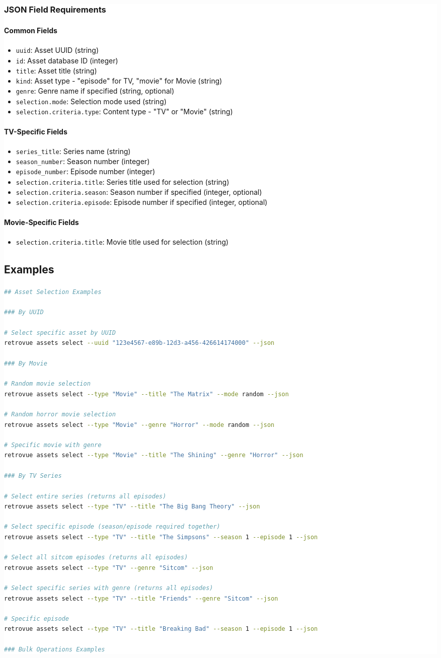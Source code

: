 ### JSON Field Requirements

#### Common Fields

- `uuid`: Asset UUID (string)
- `id`: Asset database ID (integer)
- `title`: Asset title (string)
- `kind`: Asset type - "episode" for TV, "movie" for Movie (string)
- `genre`: Genre name if specified (string, optional)
- `selection.mode`: Selection mode used (string)
- `selection.criteria.type`: Content type - "TV" or "Movie" (string)

#### TV-Specific Fields

- `series_title`: Series name (string)
- `season_number`: Season number (integer)
- `episode_number`: Episode number (integer)
- `selection.criteria.title`: Series title used for selection (string)
- `selection.criteria.season`: Season number if specified (integer, optional)
- `selection.criteria.episode`: Episode number if specified (integer, optional)

#### Movie-Specific Fields

- `selection.criteria.title`: Movie title used for selection (string)

## Examples

```bash
## Asset Selection Examples

### By UUID

# Select specific asset by UUID
retrovue assets select --uuid "123e4567-e89b-12d3-a456-426614174000" --json

### By Movie

# Random movie selection
retrovue assets select --type "Movie" --title "The Matrix" --mode random --json

# Random horror movie selection
retrovue assets select --type "Movie" --genre "Horror" --mode random --json

# Specific movie with genre
retrovue assets select --type "Movie" --title "The Shining" --genre "Horror" --json

### By TV Series

# Select entire series (returns all episodes)
retrovue assets select --type "TV" --title "The Big Bang Theory" --json

# Select specific episode (season/episode required together)
retrovue assets select --type "TV" --title "The Simpsons" --season 1 --episode 1 --json

# Select all sitcom episodes (returns all episodes)
retrovue assets select --type "TV" --genre "Sitcom" --json

# Select specific series with genre (returns all episodes)
retrovue assets select --type "TV" --title "Friends" --genre "Sitcom" --json

# Specific episode
retrovue assets select --type "TV" --title "Breaking Bad" --season 1 --episode 1 --json

### Bulk Operations Examples
```